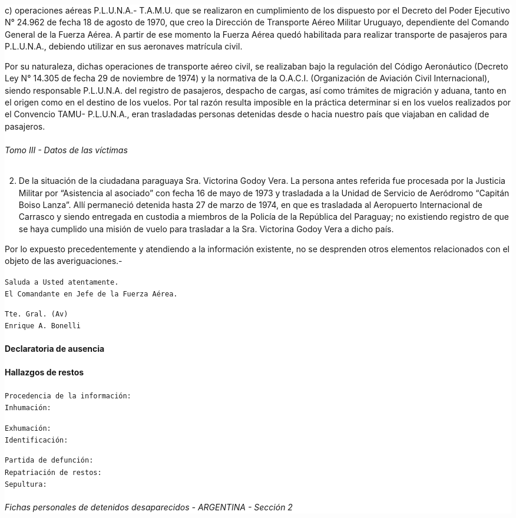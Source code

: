c) operaciones aéreas P.L.U.N.A.- T.A.M.U. que se realizaron en cumplimiento de los dispuesto por
el Decreto del Poder Ejecutivo N° 24.962 de fecha 18 de agosto de 1970, que creo la Dirección de
Transporte Aéreo Militar Uruguayo, dependiente del Comando General de la Fuerza Aérea. A partir de
ese momento la Fuerza Aérea quedó habilitada para realizar transporte de pasajeros para P.L.U.N.A.,
debiendo utilizar en sus aeronaves matrícula civil.

Por su naturaleza, dichas operaciones de transporte aéreo civil, se realizaban bajo la regulación
del Código Aeronáutico (Decreto Ley N° 14.305 de fecha 29 de noviembre de 1974) y la normativa de
la O.A.C.I. (Organización de Aviación Civil Internacional), siendo responsable P.L.U.N.A. del registro
de pasajeros, despacho de cargas, así como trámites de migración y aduana, tanto en el origen como
en el destino de los vuelos. Por tal razón resulta imposible en la práctica determinar si en los vuelos
realizados por el Convencio TAMU- P.L.U.N.A., eran trasladadas personas detenidas desde o hacia
nuestro país que viajaban en calidad de pasajeros.


###### Tomo III - Datos de las víctimas

2. De la situación de la ciudadana paraguaya Sra. Victorina Godoy Vera. La persona antes referida
fue procesada por la Justicia Militar por “Asistencia al asociado” con fecha 16 de mayo de 1973 y
trasladada a la Unidad de Servicio de Aeródromo “Capitán Boiso Lanza”. Allí permaneció detenida
hasta 27 de marzo de 1974, en que es trasladada al Aeropuerto Internacional de Carrasco y siendo
entregada en custodia a miembros de la Policía de la República del Paraguay; no existiendo registro de
que se haya cumplido una misión de vuelo para trasladar a la Sra. Victorina Godoy Vera a dicho país.

Por lo expuesto precedentemente y atendiendo a la información existente, no se desprenden otros
elementos relacionados con el objeto de las averiguaciones.-

```
Saluda a Usted atentamente.
El Comandante en Jefe de la Fuerza Aérea.
```
```
Tte. Gral. (Av)
Enrique A. Bonelli
```
#### Declaratoria de ausencia

#### Hallazgos de restos

```
Procedencia de la información:
Inhumación:
```
```
Exhumación:
Identificación:
```
```
Partida de defunción:
Repatriación de restos:
Sepultura:
```

###### Fichas personales de detenidos desaparecidos - ARGENTINA - Sección 2


